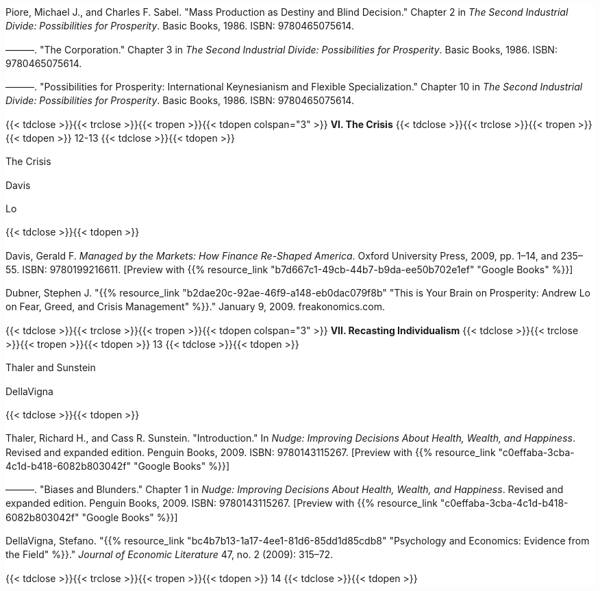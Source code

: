 Piore, Michael J., and Charles F. Sabel. "Mass Production as Destiny and Blind Decision." Chapter 2 in _The Second Industrial Divide: Possibilities for Prosperity_. Basic Books, 1986. ISBN: 9780465075614.

———. "The Corporation." Chapter 3 in _The Second Industrial Divide: Possibilities for Prosperity_. Basic Books, 1986. ISBN: 9780465075614.

———. "Possibilities for Prosperity: International Keynesianism and Flexible Specialization." Chapter 10 in _The Second Industrial Divide: Possibilities for Prosperity_. Basic Books, 1986. ISBN: 9780465075614.

{{< tdclose >}}{{< trclose >}}{{< tropen >}}{{< tdopen colspan="3" >}}
**VI. The Crisis**
{{< tdclose >}}{{< trclose >}}{{< tropen >}}{{< tdopen >}}
12-13
{{< tdclose >}}{{< tdopen >}}

The Crisis

Davis

Lo

{{< tdclose >}}{{< tdopen >}}

Davis, Gerald F. _Managed by the Markets: How Finance Re-Shaped America_. Oxford University Press, 2009, pp. 1–14, and 235–55. ISBN: 9780199216611. \[Preview with {{% resource_link "b7d667c1-49cb-44b7-b9da-ee50b702e1ef" "Google Books" %}}\]

Dubner, Stephen J. "{{% resource_link "b2dae20c-92ae-46f9-a148-eb0dac079f8b" "This is Your Brain on Prosperity: Andrew Lo on Fear, Greed, and Crisis Management" %}}." January 9, 2009. freakonomics.com.

{{< tdclose >}}{{< trclose >}}{{< tropen >}}{{< tdopen colspan="3" >}}
**VII. Recasting Individualism**
{{< tdclose >}}{{< trclose >}}{{< tropen >}}{{< tdopen >}}
13
{{< tdclose >}}{{< tdopen >}}

Thaler and Sunstein

DellaVigna

{{< tdclose >}}{{< tdopen >}}

Thaler, Richard H., and Cass R. Sunstein. "Introduction." In _Nudge: Improving Decisions About Health, Wealth, and Happiness_. Revised and expanded edition. Penguin Books, 2009. ISBN: 9780143115267. \[Preview with {{% resource_link "c0effaba-3cba-4c1d-b418-6082b803042f" "Google Books" %}}\]

———. "Biases and Blunders." Chapter 1 in _Nudge: Improving Decisions About Health, Wealth, and Happiness_. Revised and expanded edition. Penguin Books, 2009. ISBN: 9780143115267. \[Preview with {{% resource_link "c0effaba-3cba-4c1d-b418-6082b803042f" "Google Books" %}}\]

DellaVigna, Stefano. "{{% resource_link "bc4b7b13-1a17-4ee1-81d6-85dd1d85cdb8" "Psychology and Economics: Evidence from the Field" %}}." _Journal of Economic Literature_ 47, no. 2 (2009): 315–72.

{{< tdclose >}}{{< trclose >}}{{< tropen >}}{{< tdopen >}}
14
{{< tdclose >}}{{< tdopen >}}
